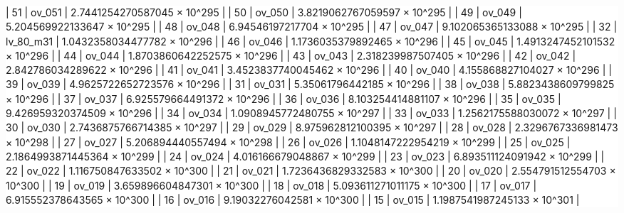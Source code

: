 | 51 | ov_051 | 2.7441254270587045 × 10^295 |
| 50 | ov_050 | 3.8219062767059597 × 10^295 |
| 49 | ov_049 | 5.204569922133647 × 10^295 |
| 48 | ov_048 | 6.94546197217704 × 10^295 |
| 47 | ov_047 | 9.102065365133088 × 10^295 |
| 32 | lv_80_m31 | 1.0432358034477782 × 10^296 |
| 46 | ov_046 | 1.1736035379892465 × 10^296 |
| 45 | ov_045 | 1.4913247452101532 × 10^296 |
| 44 | ov_044 | 1.8703860642252575 × 10^296 |
| 43 | ov_043 | 2.318239987507405 × 10^296 |
| 42 | ov_042 | 2.842786034289622 × 10^296 |
| 41 | ov_041 | 3.4523837740045462 × 10^296 |
| 40 | ov_040 | 4.155868827104027 × 10^296 |
| 39 | ov_039 | 4.9625722652723576 × 10^296 |
| 31 | ov_031 | 5.35061796442185 × 10^296 |
| 38 | ov_038 | 5.8823438609799825 × 10^296 |
| 37 | ov_037 | 6.925579664491372 × 10^296 |
| 36 | ov_036 | 8.103254414881107 × 10^296 |
| 35 | ov_035 | 9.426959320374509 × 10^296 |
| 34 | ov_034 | 1.0908945772480755 × 10^297 |
| 33 | ov_033 | 1.2562175588030072 × 10^297 |
| 30 | ov_030 | 2.7436875766714385 × 10^297 |
| 29 | ov_029 | 8.975962812100395 × 10^297 |
| 28 | ov_028 | 2.3296767336981473 × 10^298 |
| 27 | ov_027 | 5.206894440557494 × 10^298 |
| 26 | ov_026 | 1.1048147222954219 × 10^299 |
| 25 | ov_025 | 2.1864993871445364 × 10^299 |
| 24 | ov_024 | 4.016166679048867 × 10^299 |
| 23 | ov_023 | 6.893511124091942 × 10^299 |
| 22 | ov_022 | 1.116750847633502 × 10^300 |
| 21 | ov_021 | 1.7236436829332583 × 10^300 |
| 20 | ov_020 | 2.554791512554703 × 10^300 |
| 19 | ov_019 | 3.659896604847301 × 10^300 |
| 18 | ov_018 | 5.093611271011175 × 10^300 |
| 17 | ov_017 | 6.915552378643565 × 10^300 |
| 16 | ov_016 | 9.19032276042581 × 10^300 |
| 15 | ov_015 | 1.1987541987245133 × 10^301 |